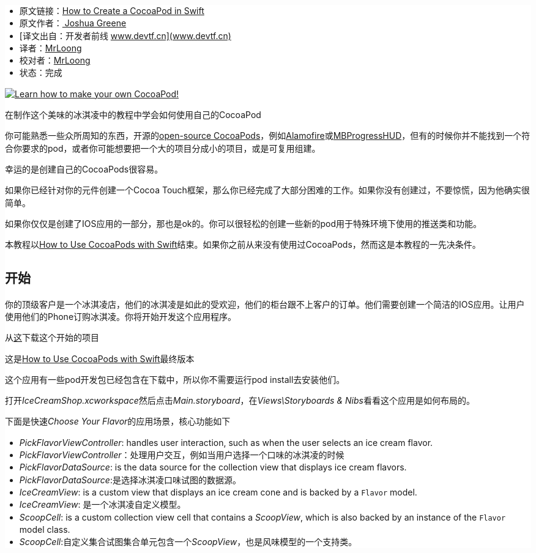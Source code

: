 
* 原文链接：[How to Create a CocoaPod in Swift](http://www.raywenderlich.com/99386/create-cocoapod-swift)
* 原文作者：[ Joshua Greene ](http://www.raywenderlich.com/u/JRG.Developer)
* [译文出自：开发者前线 www.devtf.cn](www.devtf.cn)
* 译者：[MrLoong](https://github.com/MrLoong)
* 校对者：[MrLoong](https://github.com/MrLoong)
* 状态：完成

[![Learn how to make your own
CocoaPod!](http://cdn5.raywenderlich.com/wp-content/uploads/2015/03/ice_cream_shop_logo.png)](http://cdn5.raywenderlich.com/wp-content/uploads/2015/03/ice_cream_shop_logo.png)


在制作这个美味的冰淇凌中的教程中学会如何使用自己的CocoaPod


你可能熟悉一些众所周知的东西，开源的[open-source
CocoaPods](https://github.com/CocoaPods/Specs/tree/master/Specs)，例如[Alamofire](https://github.com/Alamofire/Alamofire)或[MBProgressHUD](https://github.com/jdg/MBProgressHUD)，但有的时候你并不能找到一个符合你要求的pod，或者你可能想要把一个大的项目分成小的项目，或是可复用组建。


幸运的是创建自己的CocoaPods很容易。


如果你已经针对你的元件创建一个Cocoa Touch框架，那么你已经完成了大部分困难的工作。如果你没有创建过，不要惊慌，因为他确实很简单。


如果你仅仅是创建了IOS应用的一部分，那也是ok的。你可以很轻松的创建一些新的pod用于特殊环境下使用的推送类和功能。


本教程以[How to Use CocoaPods with
Swift](http://www.raywenderlich.com/97014)结束。如果你之前从来没有使用过CocoaPods，然而这是本教程的一先决条件。

开始
-------------------


你的顶级客户是一个冰淇凌店，他们的冰淇凌是如此的受欢迎，他们的柜台跟不上客户的订单。他们需要创建一个简洁的IOS应用。让用户使用他们的Phone订购冰淇凌。你将开始开发这个应用程序。


从[这](http://cdn2.raywenderlich.com/wp-content/uploads/2015/06/IceCreamShop_Final1.zip)下载这个开始的项目



这是[How to Use CocoaPods with
Swift](http://www.raywenderlich.com/97014)最终版本



这个应用有一些pod开发包已经包含在下载中，所以你不需要运行pod install去安装他们。




打开*IceCreamShop.xcworkspace*然后点击*Main.storyboard*，在*Views\\Storyboards & Nibs*看看这个应用是如何布局的。



下面是快速*Choose Your Flavor*的应用场景，核心功能如下

-   *PickFlavorViewController*: handles user interaction, such as when
    the user selects an ice cream flavor.    
-   *PickFlavorViewController*：处理用户交互，例如当用户选择一个口味的冰淇凌的时候
-   *PickFlavorDataSource*: is the data source for the collection view
    that displays ice cream flavors.
-   *PickFlavorDataSource*:是选择冰淇凌口味试图的数据源。
-   *IceCreamView*: is a custom view that displays an ice cream cone and
    is backed by a `Flavor` model.
-   *IceCreamView*: 是一个冰淇凌自定义模型。
-   *ScoopCell*: is a custom collection view cell that contains a
    *ScoopView*, which is also backed by an instance of the `Flavor`
    model class.
-   *ScoopCell*:自定义集合试图集合单元包含一个*ScoopView*，也是风味模型的一个支持类。
    
